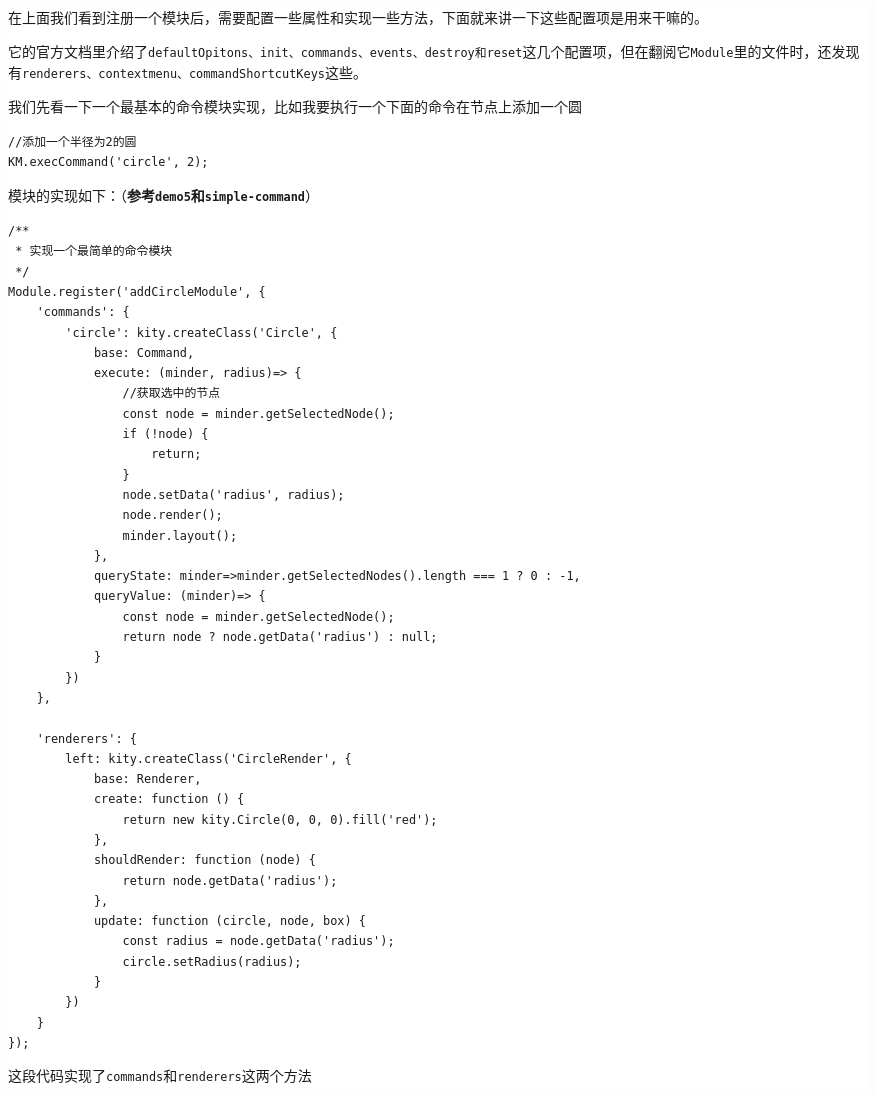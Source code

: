 在上面我们看到注册一个模块后，需要配置一些属性和实现一些方法，下面就来讲一下这些配置项是用来干嘛的。

它的官方文档里介绍了`defaultOpitons、init、commands、events、destroy和reset`这几个配置项，但在翻阅它`Module`里的文件时，还发现有`renderers、contextmenu、commandShortcutKeys`这些。

我们先看一下一个最基本的命令模块实现，比如我要执行一个下面的命令在节点上添加一个圆
```
//添加一个半径为2的圆
KM.execCommand('circle', 2);
```
模块的实现如下：（**参考`demo5`和`simple-command`**）
```
/**
 * 实现一个最简单的命令模块
 */
Module.register('addCircleModule', {
    'commands': {
        'circle': kity.createClass('Circle', {
            base: Command,
            execute: (minder, radius)=> {
                //获取选中的节点
                const node = minder.getSelectedNode();
                if (!node) {
                    return;
                }
                node.setData('radius', radius);
                node.render();
                minder.layout();
            },
            queryState: minder=>minder.getSelectedNodes().length === 1 ? 0 : -1,
            queryValue: (minder)=> {
                const node = minder.getSelectedNode();
                return node ? node.getData('radius') : null;
            }
        })
    },

    'renderers': {
        left: kity.createClass('CircleRender', {
            base: Renderer,
            create: function () {
                return new kity.Circle(0, 0, 0).fill('red');
            },
            shouldRender: function (node) {
                return node.getData('radius');
            },
            update: function (circle, node, box) {
                const radius = node.getData('radius');
                circle.setRadius(radius);
            }
        })
    }
});
```
这段代码实现了`commands`和`renderers`这两个方法
